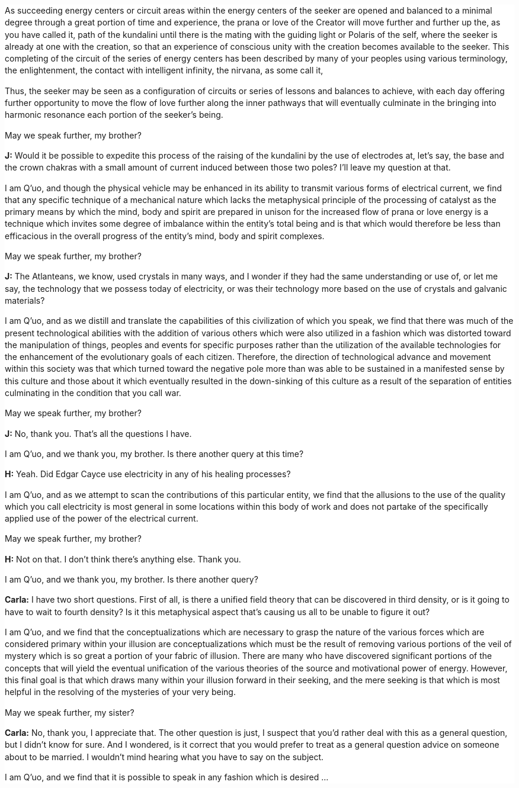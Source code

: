 <p>As succeeding energy centers or circuit areas within the energy centers of the seeker are opened and balanced to a minimal degree through a great portion of time and experience, the prana or love of the Creator will move further and further up the, as you have called it, path of the kundalini until there is the mating with the guiding light or Polaris of the self, where the seeker is already at one with the creation, so that an experience of conscious unity with the creation becomes available to the seeker. This completing of the circuit of the series of energy centers has been described by many of your peoples using various terminology, the enlightenment, the contact with intelligent infinity, the nirvana, as some call it,</p>
<p>Thus, the seeker may be seen as a configuration of circuits or series of lessons and balances to achieve, with each day offering further opportunity to move the flow of love further along the inner pathways that will eventually culminate in the bringing into harmonic resonance each portion of the seeker’s being.</p>
<p>May we speak further, my brother?</p>
<p><strong>J:</strong> Would it be possible to expedite this process of the raising of the kundalini by the use of electrodes at, let’s say, the base and the crown chakras with a small amount of current induced between those two poles? I’ll leave my question at that.</p>
<p>I am Q’uo, and though the physical vehicle may be enhanced in its ability to transmit various forms of electrical current, we find that any specific technique of a mechanical nature which lacks the metaphysical principle of the processing of catalyst as the primary means by which the mind, body and spirit are prepared in unison for the increased flow of prana or love energy is a technique which invites some degree of imbalance within the entity’s total being and is that which would therefore be less than efficacious in the overall progress of the entity’s mind, body and spirit complexes.</p>
<p>May we speak further, my brother?</p>
<p><strong>J:</strong> The Atlanteans, we know, used crystals in many ways, and I wonder if they had the same understanding or use of, or let me say, the technology that we possess today of electricity, or was their technology more based on the use of crystals and galvanic materials?</p>
<p>I am Q’uo, and as we distill and translate the capabilities of this civilization of which you speak, we find that there was much of the present technological abilities with the addition of various others which were also utilized in a fashion which was distorted toward the manipulation of things, peoples and events for specific purposes rather than the utilization of the available technologies for the enhancement of the evolutionary goals of each citizen. Therefore, the direction of technological advance and movement within this society was that which turned toward the negative pole more than was able to be sustained in a manifested sense by this culture and those about it which eventually resulted in the down-sinking of this culture as a result of the separation of entities culminating in the condition that you call war.</p>
<p>May we speak further, my brother?</p>
<p><strong>J:</strong> No, thank you. That’s all the questions I have.</p>
<p>I am Q’uo, and we thank you, my brother. Is there another query at this time?</p>
<p><strong>H:</strong> Yeah. Did Edgar Cayce use electricity in any of his healing processes?</p>
<p>I am Q’uo, and as we attempt to scan the contributions of this particular entity, we find that the allusions to the use of the quality which you call electricity is most general in some locations within this body of work and does not partake of the specifically applied use of the power of the electrical current.</p>
<p>May we speak further, my brother?</p>
<p><strong>H:</strong> Not on that. I don’t think there’s anything else. Thank you.</p>
<p>I am Q’uo, and we thank you, my brother. Is there another query?</p>
<p><strong>Carla:</strong> I have two short questions. First of all, is there a unified field theory that can be discovered in third density, or is it going to have to wait to fourth density? Is it this metaphysical aspect that’s causing us all to be unable to figure it out?</p>
<p>I am Q’uo, and we find that the conceptualizations which are necessary to grasp the nature of the various forces which are considered primary within your illusion are conceptualizations which must be the result of removing various portions of the veil of mystery which is so great a portion of your fabric of illusion. There are many who have discovered significant portions of the concepts that will yield the eventual unification of the various theories of the source and motivational power of energy. However, this final goal is that which draws many within your illusion forward in their seeking, and the mere seeking is that which is most helpful in the resolving of the mysteries of your very being.</p>
<p>May we speak further, my sister?</p>
<p><strong>Carla:</strong> No, thank you, I appreciate that. The other question is just, I suspect that you’d rather deal with this as a general question, but I didn’t know for sure. And I wondered, is it correct that you would prefer to treat as a general question advice on someone about to be married. I wouldn’t mind hearing what you have to say on the subject.</p>
<p>I am Q’uo, and we find that it is possible to speak in any fashion which is desired …</p>